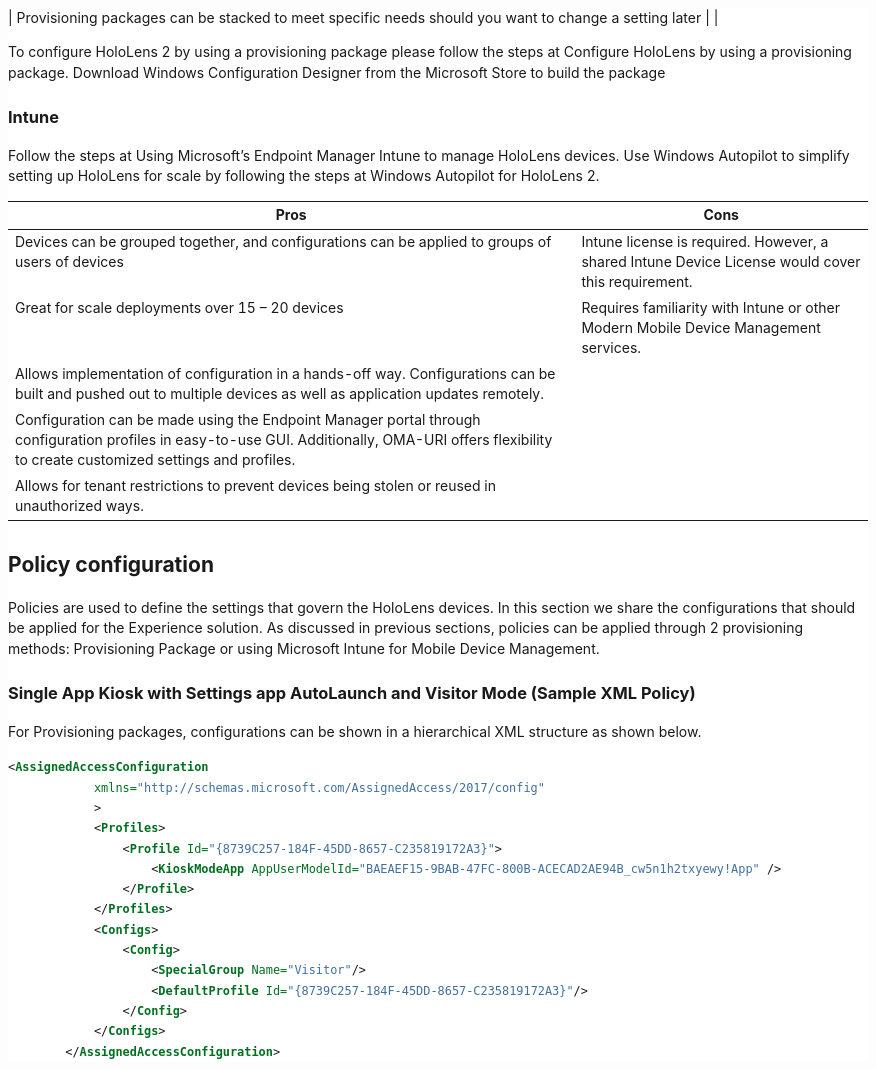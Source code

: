 |     Provisioning   packages can be stacked to meet specific needs should you want to change a   setting later                              |                                                                                                                                                                                         |

To configure HoloLens 2 by using a provisioning package please follow the steps at Configure HoloLens by using a provisioning package.  Download Windows Configuration Designer from the Microsoft Store to build the package

### Intune

Follow the steps at Using Microsoft’s Endpoint Manager Intune to manage HoloLens devices.
Use Windows Autopilot to simplify setting up HoloLens for scale by following the steps at Windows Autopilot for HoloLens 2.

|     Pros                                                                                                                                                                                                         |     Cons                                                                                                     |
|------------------------------------------------------------------------------------------------------------------------------------------------------------------------------------------------------------------|--------------------------------------------------------------------------------------------------------------|
|     Devices   can be grouped together, and configurations can be applied to groups of users   of devices                                                                                                         |     Intune   license is required. However, a shared Intune Device License would cover this   requirement.    |
|     Great   for scale deployments over 15 – 20 devices                                                                                                                                                           |     Requires   familiarity with Intune or other Modern Mobile Device Management services.                    |
|     Allows   implementation of configuration in a hands-off way. Configurations can be   built and pushed out to multiple devices as well as application updates   remotely.                                     |                                                                                                              |
|     Configuration   can be made using the Endpoint Manager portal through configuration profiles   in easy-to-use GUI. Additionally, OMA-URI offers flexibility to create   customized settings and profiles.    |                                                                                                              |
|     Allows   for tenant restrictions to prevent devices being stolen or reused in   unauthorized ways.                                                                                                           |                                                                                                              |

## Policy configuration

Policies are used to define the settings that govern the HoloLens devices. In this section we share the configurations that should be applied for the Experience solution. As discussed in previous sections, policies can be applied through 2 provisioning methods: Provisioning Package or using Microsoft Intune for Mobile Device Management.

### Single App Kiosk with Settings app AutoLaunch and Visitor Mode (Sample XML Policy)

For Provisioning packages, configurations can be shown in a hierarchical XML structure as shown below.

```xml
<AssignedAccessConfiguration
            xmlns="http://schemas.microsoft.com/AssignedAccess/2017/config"
            >
            <Profiles>
                <Profile Id="{8739C257-184F-45DD-8657-C235819172A3}">
                    <KioskModeApp AppUserModelId="BAEAEF15-9BAB-47FC-800B-ACECAD2AE94B_cw5n1h2txyewy!App" />
                </Profile>
            </Profiles>
            <Configs>
                <Config>
                    <SpecialGroup Name="Visitor"/>
                    <DefaultProfile Id="{8739C257-184F-45DD-8657-C235819172A3}"/>
                </Config>
            </Configs>
        </AssignedAccessConfiguration>
```
